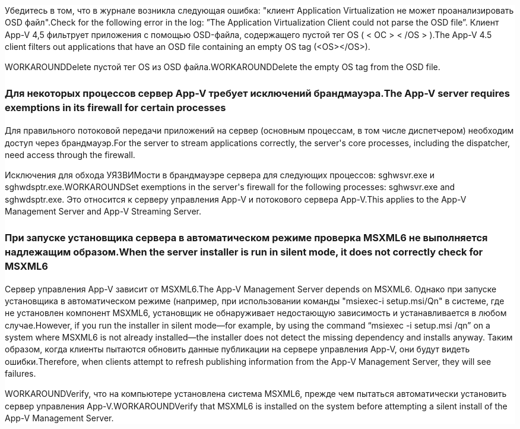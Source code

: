 <span data-ttu-id="20d5a-205">Убедитесь в том, что в журнале возникла следующая ошибка: "клиент Application Virtualization не может проанализировать OSD файл".</span><span class="sxs-lookup"><span data-stu-id="20d5a-205">Check for the following error in the log: ”The Application Virtualization Client could not parse the OSD file”.</span></span> <span data-ttu-id="20d5a-206">Клиент App-V 4,5 фильтрует приложения с помощью OSD-файла, содержащего пустой тег OS ( &lt; ОС &gt; &lt; /OS &gt; ).</span><span class="sxs-lookup"><span data-stu-id="20d5a-206">The App-V 4.5 client filters out applications that have an OSD file containing an empty OS tag (&lt;OS&gt;&lt;/OS&gt;).</span></span>

<span data-ttu-id="20d5a-207">WORKAROUNDDelete пустой тег OS из OSD файла.</span><span class="sxs-lookup"><span data-stu-id="20d5a-207">WORKAROUNDDelete the empty OS tag from the OSD file.</span></span>

### <span data-ttu-id="20d5a-208">Для некоторых процессов сервер App-V требует исключений брандмауэра.</span><span class="sxs-lookup"><span data-stu-id="20d5a-208">The App-V server requires exemptions in its firewall for certain processes</span></span>

<span data-ttu-id="20d5a-209">Для правильного потоковой передачи приложений на сервер (основным процессам, в том числе диспетчером) необходим доступ через брандмауэр.</span><span class="sxs-lookup"><span data-stu-id="20d5a-209">For the server to stream applications correctly, the server's core processes, including the dispatcher, need access through the firewall.</span></span>

<span data-ttu-id="20d5a-210">Исключения для обхода УЯЗВИМости в брандмауэре сервера для следующих процессов: sghwsvr.exe и sghwdsptr.exe.</span><span class="sxs-lookup"><span data-stu-id="20d5a-210">WORKAROUNDSet exemptions in the server's firewall for the following processes: sghwsvr.exe and sghwdsptr.exe.</span></span> <span data-ttu-id="20d5a-211">Это относится к серверу управления App-V и потокового сервера App-V.</span><span class="sxs-lookup"><span data-stu-id="20d5a-211">This applies to the App-V Management Server and App-V Streaming Server.</span></span>

### <span data-ttu-id="20d5a-212">При запуске установщика сервера в автоматическом режиме проверка MSXML6 не выполняется надлежащим образом.</span><span class="sxs-lookup"><span data-stu-id="20d5a-212">When the server installer is run in silent mode, it does not correctly check for MSXML6</span></span>

<span data-ttu-id="20d5a-213">Сервер управления App-V зависит от MSXML6.</span><span class="sxs-lookup"><span data-stu-id="20d5a-213">The App-V Management Server depends on MSXML6.</span></span> <span data-ttu-id="20d5a-214">Однако при запуске установщика в автоматическом режиме (например, при использовании команды "msiexec-i setup.msi/Qn" в системе, где не установлен компонент MSXML6, установщик не обнаруживает недостающую зависимость и устанавливается в любом случае.</span><span class="sxs-lookup"><span data-stu-id="20d5a-214">However, if you run the installer in silent mode—for example, by using the command “msiexec -i setup.msi /qn” on a system where MSXML6 is not already installed—the installer does not detect the missing dependency and installs anyway.</span></span> <span data-ttu-id="20d5a-215">Таким образом, когда клиенты пытаются обновить данные публикации на сервере управления App-V, они будут видеть ошибки.</span><span class="sxs-lookup"><span data-stu-id="20d5a-215">Therefore, when clients attempt to refresh publishing information from the App-V Management Server, they will see failures.</span></span>

<span data-ttu-id="20d5a-216">WORKAROUNDVerify, что на компьютере установлена система MSXML6, прежде чем пытаться автоматически установить сервер управления App-V.</span><span class="sxs-lookup"><span data-stu-id="20d5a-216">WORKAROUNDVerify that MSXML6 is installed on the system before attempting a silent install of the App-V Management Server.</span></span>
